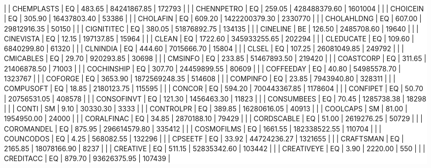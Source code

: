 |  | CHEMPLASTS | EQ | 483.65 | 84241867.85 | 172793 |
|  | CHENNPETRO | EQ | 259.05 | 428488379.60 | 1601004 |
|  | CHOICEIN | EQ | 305.90 | 16437803.40 | 53386 |
|  | CHOLAFIN | EQ | 609.20 | 1422200379.30 | 2330770 |
|  | CHOLAHLDNG | EQ | 607.00 | 29812916.35 | 50150 |
|  | CIGNITITEC | EQ | 380.05 | 51876892.75 | 134135 |
|  | CINELINE | BE | 126.50 | 2485708.60 | 19640 |
|  | CINEVISTA | EQ | 12.15 | 197137.85 | 15964 |
|  | CLEAN | EQ | 1722.60 | 345933255.65 | 202294 |
|  | CLEDUCATE | EQ | 109.60 | 6840299.80 | 61320 |
|  | CLNINDIA | EQ | 444.60 | 7015666.70 | 15804 |
|  | CLSEL | EQ | 107.25 | 26081049.85 | 249792 |
|  | CMICABLES | EQ | 29.70 | 920293.85 | 30698 |
|  | CMSINFO | EQ | 233.85 | 51467893.50 | 219420 |
|  | COASTCORP | EQ | 311.65 | 21406878.50 | 71003 |
|  | COCHINSHIP | EQ | 307.70 | 24459899.55 | 80609 |
|  | COFFEEDAY | EQ | 40.80 | 54985578.70 | 1323767 |
|  | COFORGE | EQ | 3653.90 | 1872569248.35 | 514608 |
|  | COMPINFO | EQ | 23.85 | 7943940.80 | 328311 |
|  | COMPUSOFT | EQ | 18.85 | 2180123.75 | 115595 |
|  | CONCOR | EQ | 594.20 | 700443367.85 | 1178604 |
|  | CONFIPET | EQ | 50.70 | 20756531.05 | 408578 |
|  | CONSOFINVT | EQ | 121.30 | 1456463.30 | 11823 |
|  | CONSUMBEES | EQ | 70.45 | 1285738.38 | 18298 |
|  | CONTI | SM | 9.10 | 30330.30 | 3333 |
|  | CONTROLPR | EQ | 389.85 | 16280616.05 | 40913 |
|  | COOLCAPS | SM | 81.00 | 1954950.00 | 24000 |
|  | CORALFINAC | EQ | 34.85 | 2870188.10 | 79429 |
|  | CORDSCABLE | EQ | 51.00 | 2619276.25 | 50729 |
|  | COROMANDEL | EQ | 875.95 | 296614579.80 | 335412 |
|  | COSMOFILMS | EQ | 1661.55 | 182338522.55 | 110704 |
|  | COUNCODOS | EQ | 4.25 | 568082.55 | 132296 |
|  | CPSEETF | EQ | 33.92 | 44724236.27 | 1321655 |
|  | CRAFTSMAN | EQ | 2165.85 | 18078166.90 | 8237 |
|  | CREATIVE | EQ | 511.15 | 52835342.60 | 103442 |
|  | CREATIVEYE | EQ | 3.90 | 2220.00 | 550 |
|  | CREDITACC | EQ | 879.70 | 93626375.95 | 107439 |